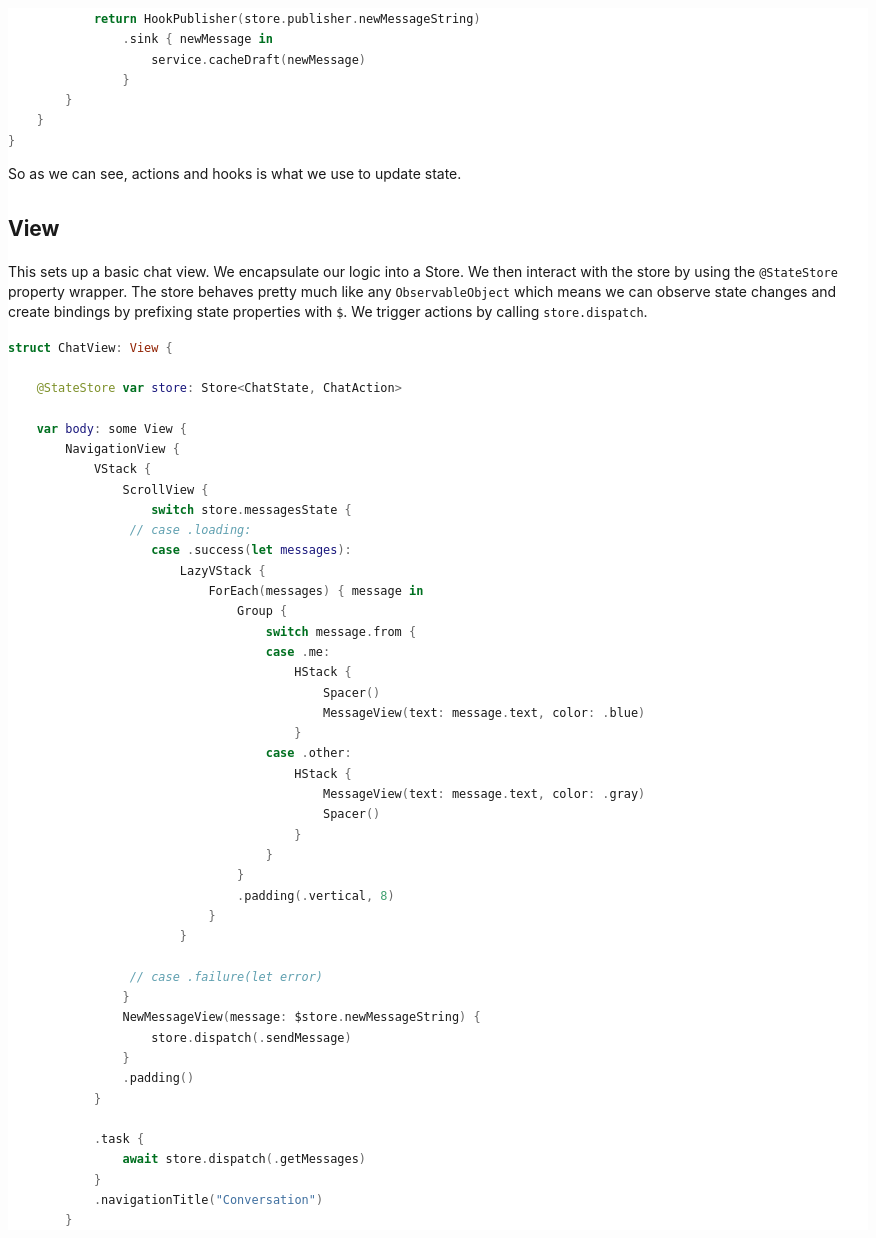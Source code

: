 ```swift
            return HookPublisher(store.publisher.newMessageString)
                .sink { newMessage in
                    service.cacheDraft(newMessage)
                }
        }
    }
}
```

So as we can see, actions and hooks is what we use to update state.

## View

This sets up a basic chat view. We encapsulate our logic into a Store. We then interact with the store by using the `@StateStore` property wrapper. The store behaves pretty much like any `ObservableObject` which means we can observe state changes and create bindings by prefixing state properties with `$`. We trigger actions by calling `store.dispatch`. 

```swift
struct ChatView: View {
    
    @StateStore var store: Store<ChatState, ChatAction>
    
    var body: some View {
        NavigationView {
            VStack {
                ScrollView {
                    switch store.messagesState {
                 // case .loading:
                    case .success(let messages):
                        LazyVStack {
                            ForEach(messages) { message in
                                Group {
                                    switch message.from {
                                    case .me:
                                        HStack {
                                            Spacer()
                                            MessageView(text: message.text, color: .blue)
                                        }
                                    case .other:
                                        HStack {
                                            MessageView(text: message.text, color: .gray)
                                            Spacer()
                                        }
                                    }
                                }
                                .padding(.vertical, 8)
                            }
                        }

                 // case .failure(let error)
                }
                NewMessageView(message: $store.newMessageString) {
                    store.dispatch(.sendMessage)
                }
                .padding()
            }

            .task {
                await store.dispatch(.getMessages)
            }
            .navigationTitle("Conversation")
        }

```